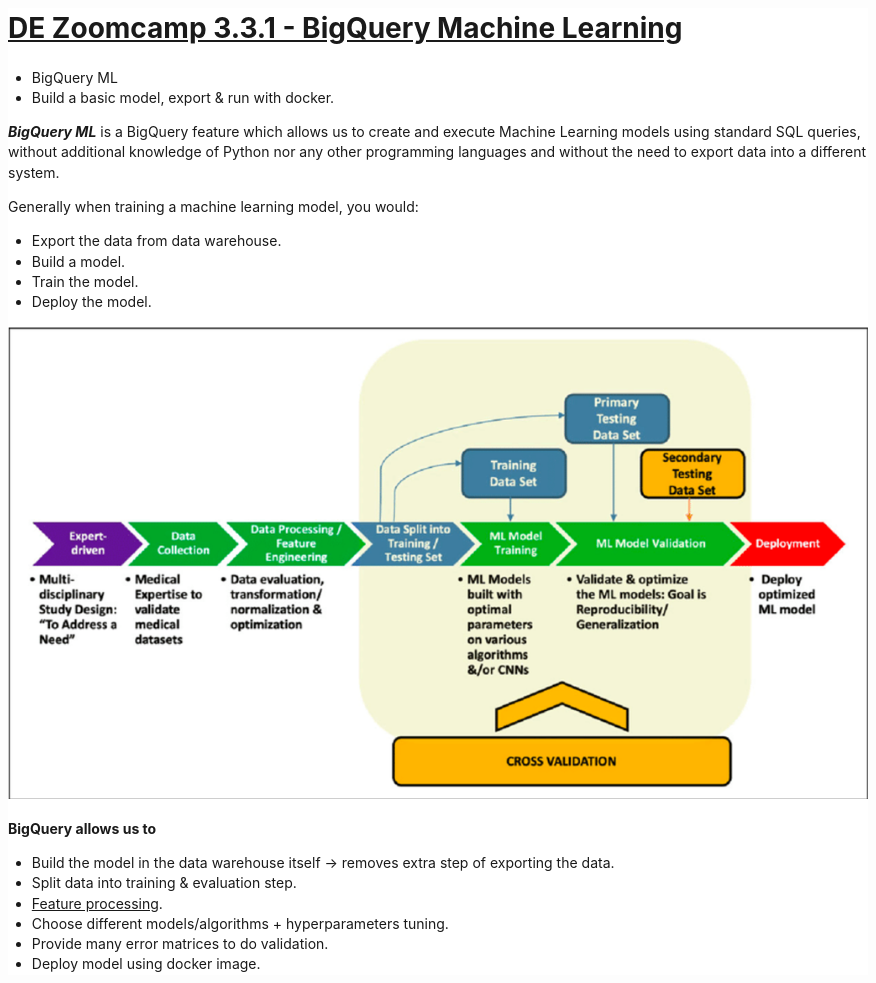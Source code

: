 # [DE Zoomcamp 3.3.1 - BigQuery Machine Learning](https://www.youtube.com/watch?v=B-WtpB0PuG4&list=PL3MmuxUbc_hJed7dXYoJw8DoCuVHhGEQb&index=24)

- BigQuery ML
- Build a basic model, export & run with docker.

**_BigQuery ML_** is a BigQuery feature which allows us to create and execute Machine Learning models using standard SQL queries, without additional knowledge of Python nor any other programming languages and without the need to export data into a different system.

Generally when training a machine learning model, you would:

- Export the data from data warehouse.
- Build a model.
- Train the model.
- Deploy the model.

![big-query-ml-process](./images/big-query-ml-process.png)

**BigQuery allows us to**

- Build the model in the data warehouse itself -> removes extra step of exporting the data.
- Split data into training & evaluation step.
- [Feature processing](https://cloud.google.com/bigquery/docs/preprocess-overview).
- Choose different models/algorithms + hyperparameters tuning.
- Provide many error matrices to do validation.
- Deploy model using docker image.
